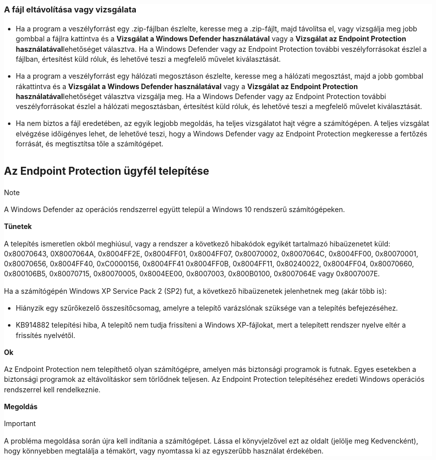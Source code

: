 ### <a name="remove-or-scan-the-file"></a>A fájl eltávolítása vagy vizsgálata  

-   Ha a program a veszélyforrást egy .zip-fájlban észlelte, keresse meg a .zip-fájlt, majd távolítsa el, vagy vizsgálja meg jobb gombbal a fájlra kattintva és a **Vizsgálat a Windows Defender használatával** vagy a **Vizsgálat az Endpoint Protection használatával**lehetőséget választva. Ha a Windows Defender vagy az Endpoint Protection további veszélyforrásokat észlel a fájlban, értesítést küld róluk, és lehetővé teszi a megfelelő művelet kiválasztását.  

-   Ha a program a veszélyforrást egy hálózati megosztáson észlelte, keresse meg a hálózati megosztást, majd a jobb gombbal rákattintva és a **Vizsgálat a Windows Defender használatával** vagy a **Vizsgálat az Endpoint Protection használatával**lehetőséget választva vizsgálja meg. Ha a Windows Defender vagy az Endpoint Protection további veszélyforrásokat észlel a hálózati megosztásban, értesítést küld róluk, és lehetővé teszi a megfelelő művelet kiválasztását.  

-   Ha nem biztos a fájl eredetében, az egyik legjobb megoldás, ha teljes vizsgálatot hajt végre a számítógépen. A teljes vizsgálat elvégzése időigényes lehet, de lehetővé teszi, hogy a Windows Defender vagy az Endpoint Protection megkeresse a fertőzés forrását, és megtisztítsa tőle a számítógépet.  

##  <a name="install-the-endpoint-protection-client"></a>Az Endpoint Protection ügyfél telepítése  

> [!NOTE]  
>  A Windows Defender az operációs rendszerrel együtt települ a Windows 10 rendszerű számítógépeken.  

 **Tünetek**  

 A telepítés ismeretlen okból meghiúsul, vagy a rendszer a következő hibakódok egyikét tartalmazó hibaüzenetet küld: 0x80070643, 0X8007064A, 0x8004FF2E, 0x8004FF01, 0x8004FF07, 0x80070002, 0x8007064C, 0x8004FF00, 0x80070001, 0x80070656, 0x8004FF40, 0xC0000156, 0x8004FF41 0x8004FF0B, 0x8004FF11, 0x80240022, 0x8004FF04, 0x80070660, 0x800106B5, 0x80070715, 0x80070005, 0x8004EE00, 0x8007003, 0x800B0100, 0x8007064E vagy 0x8007007E.  

 Ha a számítógépén Windows XP Service Pack 2 (SP2) fut, a következő hibaüzenetek jelenhetnek meg (akár több is):  

-   Hiányzik egy szűrőkezelő összesítőcsomag, amelyre a telepítő varázslónak szüksége van a telepítés befejezéséhez.  

-   KB914882 telepítési hiba, A telepítő nem tudja frissíteni a Windows XP-fájlokat, mert a telepített rendszer nyelve eltér a frissítés nyelvétől.  

 **Ok**  

 Az Endpoint Protection nem telepíthető olyan számítógépre, amelyen más biztonsági programok is futnak. Egyes esetekben a biztonsági programok az eltávolításkor sem törlődnek teljesen. Az Endpoint Protection telepítéséhez eredeti Windows operációs rendszerrel kell rendelkeznie.  

 **Megoldás**  

> [!IMPORTANT]  
>  A probléma megoldása során újra kell indítania a számítógépet. Lássa el könyvjelzővel ezt az oldalt (jelölje meg Kedvencként), hogy könnyebben megtalálja a témakört, vagy nyomtassa ki az egyszerűbb használat érdekében.  
